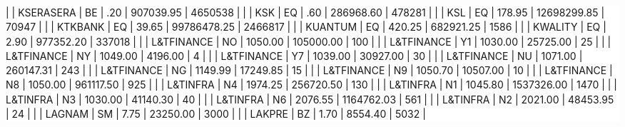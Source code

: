 |  | KSERASERA | BE | .20 | 907039.95 | 4650538 |
|  | KSK | EQ | .60 | 286968.60 | 478281 |
|  | KSL | EQ | 178.95 | 12698299.85 | 70947 |
|  | KTKBANK | EQ | 39.65 | 99786478.25 | 2466817 |
|  | KUANTUM | EQ | 420.25 | 682921.25 | 1586 |
|  | KWALITY | EQ | 2.90 | 977352.20 | 337018 |
|  | L&TFINANCE | NO | 1050.00 | 105000.00 | 100 |
|  | L&TFINANCE | Y1 | 1030.00 | 25725.00 | 25 |
|  | L&TFINANCE | NY | 1049.00 | 4196.00 | 4 |
|  | L&TFINANCE | Y7 | 1039.00 | 30927.00 | 30 |
|  | L&TFINANCE | NU | 1071.00 | 260147.31 | 243 |
|  | L&TFINANCE | NG | 1149.99 | 17249.85 | 15 |
|  | L&TFINANCE | N9 | 1050.70 | 10507.00 | 10 |
|  | L&TFINANCE | N8 | 1050.00 | 961117.50 | 925 |
|  | L&TINFRA | N4 | 1974.25 | 256720.50 | 130 |
|  | L&TINFRA | N1 | 1045.80 | 1537326.00 | 1470 |
|  | L&TINFRA | N3 | 1030.00 | 41140.30 | 40 |
|  | L&TINFRA | N6 | 2076.55 | 1164762.03 | 561 |
|  | L&TINFRA | N2 | 2021.00 | 48453.95 | 24 |
|  | LAGNAM | SM | 7.75 | 23250.00 | 3000 |
|  | LAKPRE | BZ | 1.70 | 8554.40 | 5032 |
